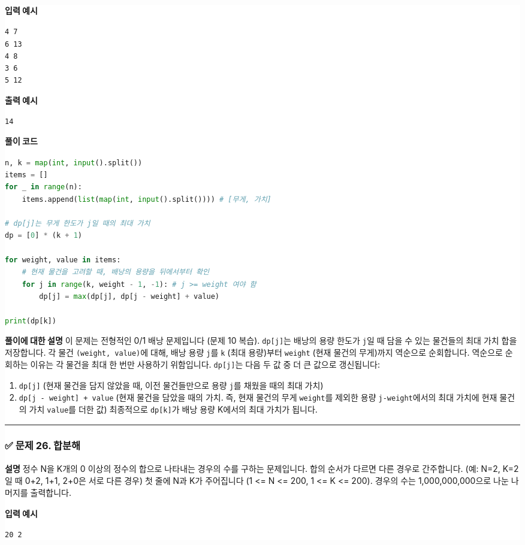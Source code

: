 **입력 예시**
```
4 7
6 13
4 8
3 6
5 12
```

**출력 예시**
```
14
```

**풀이 코드**
```python
n, k = map(int, input().split())
items = []
for _ in range(n):
    items.append(list(map(int, input().split()))) # [무게, 가치]

# dp[j]는 무게 한도가 j일 때의 최대 가치
dp = [0] * (k + 1)

for weight, value in items:
    # 현재 물건을 고려할 때, 배낭의 용량을 뒤에서부터 확인
    for j in range(k, weight - 1, -1): # j >= weight 여야 함
        dp[j] = max(dp[j], dp[j - weight] + value)

print(dp[k])
```

**풀이에 대한 설명**
이 문제는 전형적인 0/1 배낭 문제입니다 (문제 10 복습). `dp[j]`는 배낭의 용량 한도가 `j`일 때 담을 수 있는 물건들의 최대 가치 합을 저장합니다.
각 물건 `(weight, value)`에 대해, 배낭 용량 `j`를 `k` (최대 용량)부터 `weight` (현재 물건의 무게)까지 역순으로 순회합니다.
역순으로 순회하는 이유는 각 물건을 최대 한 번만 사용하기 위함입니다.
`dp[j]`는 다음 두 값 중 더 큰 값으로 갱신됩니다:
1.  `dp[j]` (현재 물건을 담지 않았을 때, 이전 물건들만으로 용량 `j`를 채웠을 때의 최대 가치)
2.  `dp[j - weight] + value` (현재 물건을 담았을 때의 가치. 즉, 현재 물건의 무게 `weight`를 제외한 용량 `j-weight`에서의 최대 가치에 현재 물건의 가치 `value`를 더한 값)
최종적으로 `dp[k]`가 배낭 용량 K에서의 최대 가치가 됩니다.

---

### ✅ 문제 26. 합분해

**설명**
정수 N을 K개의 0 이상의 정수의 합으로 나타내는 경우의 수를 구하는 문제입니다. 합의 순서가 다르면 다른 경우로 간주합니다. (예: N=2, K=2일 때 0+2, 1+1, 2+0은 서로 다른 경우)
첫 줄에 N과 K가 주어집니다 (1 <= N <= 200, 1 <= K <= 200). 경우의 수는 1,000,000,000으로 나눈 나머지를 출력합니다.

**입력 예시**
```
20 2
```
